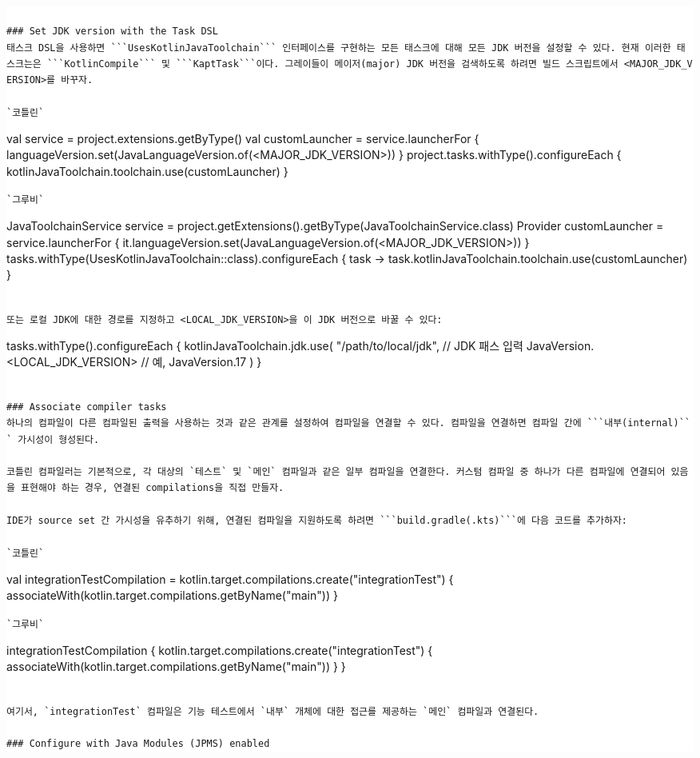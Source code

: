```

### Set JDK version with the Task DSL
태스크 DSL을 사용하면 ```UsesKotlinJavaToolchain``` 인터페이스를 구현하는 모든 태스크에 대해 모든 JDK 버전을 설정할 수 있다. 현재 이러한 태스크는은 ```KotlinCompile``` 및 ```KaptTask```이다. 그레이들이 메이저(major) JDK 버전을 검색하도록 하려면 빌드 스크립트에서 <MAJOR_JDK_VERSION>를 바꾸자.

`코틀린`
```
  val service = project.extensions.getByType<JavaToolchainService>()
  val customLauncher = service.launcherFor {
    languageVersion.set(JavaLanguageVersion.of(<MAJOR_JDK_VERSION>))
  }
  project.tasks.withType<UsesKotlinJavaToolchain>().configureEach {
    kotlinJavaToolchain.toolchain.use(customLauncher)
  }
```
`그루비`
```
  JavaToolchainService service = project.getExtensions().getByType(JavaToolchainService.class)
  Provider<JavaLauncher> customLauncher = service.launcherFor {
    it.languageVersion.set(JavaLanguageVersion.of(<MAJOR_JDK_VERSION>))
  }
  tasks.withType(UsesKotlinJavaToolchain::class).configureEach { task ->
    task.kotlinJavaToolchain.toolchain.use(customLauncher)
  }
```

또는 로컬 JDK에 대한 경로를 지정하고 <LOCAL_JDK_VERSION>을 이 JDK 버전으로 바꿀 수 있다:

```
  tasks.withType<UsesKotlinJavaToolchain>().configureEach {
    kotlinJavaToolchain.jdk.use(
        "/path/to/local/jdk", // JDK 패스 입력
        JavaVersion.<LOCAL_JDK_VERSION> // 예, JavaVersion.17
    )
  }
```

### Associate compiler tasks
하나의 컴파일이 다른 컴파일된 출력을 사용하는 것과 같은 관계를 설정하여 컴파일을 연결할 수 있다. 컴파일을 연결하면 컴파일 간에 ```내부(internal)``` 가시성이 형성된다.

코틀린 컴파일러는 기본적으로, 각 대상의 `테스트` 및 `메인` 컴파일과 같은 일부 컴파일을 연결한다. 커스텀 컴파일 중 하나가 다른 컴파일에 연결되어 있음을 표현해야 하는 경우, 연결된 compilations을 직접 만들자.

IDE가 source set 간 가시성을 유추하기 위해, 연결된 컴파일을 지원하도록 하려면 ```build.gradle(.kts)```에 다음 코드를 추가하자:

`코틀린`
```
  val integrationTestCompilation = kotlin.target.compilations.create("integrationTest") {
    associateWith(kotlin.target.compilations.getByName("main"))
  }
```
`그루비`
```
  integrationTestCompilation {
    kotlin.target.compilations.create("integrationTest") {
        associateWith(kotlin.target.compilations.getByName("main"))
    }
  }
```

여기서, `integrationTest` 컴파일은 기능 테스트에서 `내부` 개체에 대한 접근를 제공하는 `메인` 컴파일과 연결된다.

### Configure with Java Modules (JPMS) enabled
```